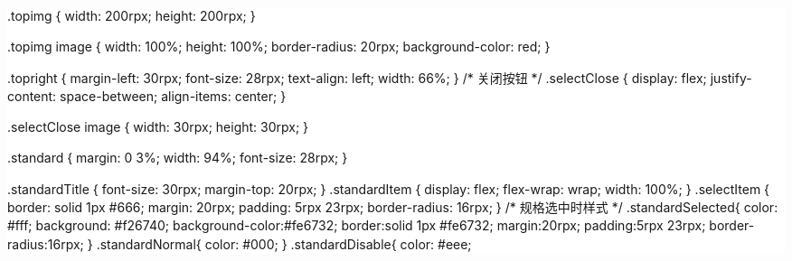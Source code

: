 .topimg {
  width: 200rpx;
  height: 200rpx;
}

.topimg image {
  width: 100%;
  height: 100%;
  border-radius: 20rpx;
  background-color: red;
}

.topright {
  margin-left: 30rpx;
  font-size: 28rpx;
  text-align: left;
  width: 66%;
}
/* 关闭按钮 */
.selectClose {
  display: flex;
  justify-content: space-between;
  align-items: center;
}

.selectClose image {
  width: 30rpx;
  height: 30rpx;
}

.standard {
  margin: 0 3%;
  width: 94%;
  font-size: 28rpx;
}

.standardTitle {
  font-size: 30rpx;
  margin-top: 20rpx;
}
.standardItem {
  display: flex;
  flex-wrap: wrap;
    width: 100%;
}
.selectItem {
  border: solid 1px #666;
  margin: 20rpx;
  padding: 5rpx 23rpx;
  border-radius: 16rpx;
}
/* 规格选中时样式 */
.standardSelected{
  color: #fff;
  background: #f26740;
    background-color:#fe6732;
    border:solid 1px #fe6732;
    margin:20rpx;
    padding:5rpx 23rpx;
    border-radius:16rpx;
}
.standardNormal{
  color: #000;
}
.standardDisable{
  color: #eee;